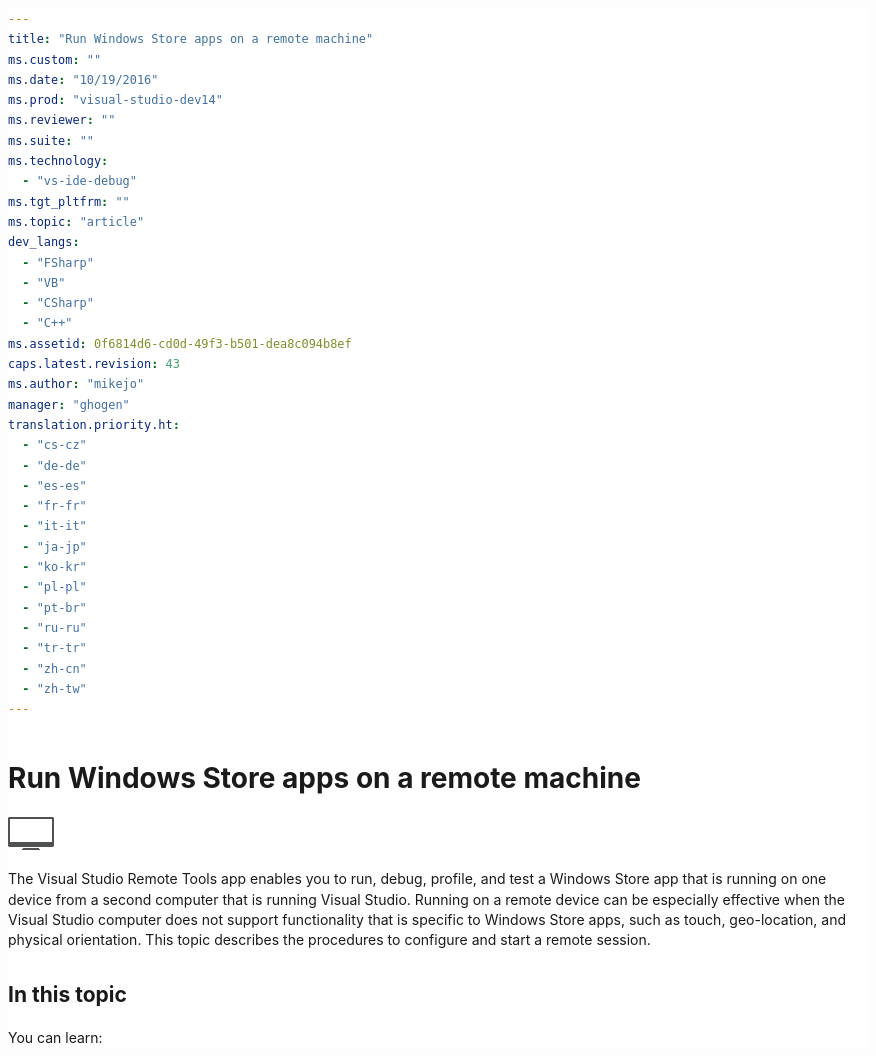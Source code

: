 ```yaml
---
title: "Run Windows Store apps on a remote machine"
ms.custom: ""
ms.date: "10/19/2016"
ms.prod: "visual-studio-dev14"
ms.reviewer: ""
ms.suite: ""
ms.technology: 
  - "vs-ide-debug"
ms.tgt_pltfrm: ""
ms.topic: "article"
dev_langs: 
  - "FSharp"
  - "VB"
  - "CSharp"
  - "C++"
ms.assetid: 0f6814d6-cd0d-49f3-b501-dea8c094b8ef
caps.latest.revision: 43
ms.author: "mikejo"
manager: "ghogen"
translation.priority.ht: 
  - "cs-cz"
  - "de-de"
  - "es-es"
  - "fr-fr"
  - "it-it"
  - "ja-jp"
  - "ko-kr"
  - "pl-pl"
  - "pt-br"
  - "ru-ru"
  - "tr-tr"
  - "zh-cn"
  - "zh-tw"
---
```

# Run Windows Store apps on a remote machine
![Applies to Windows only](../debugger/media/windows_only_content.png "windows_only_content")  
  
 The Visual Studio Remote Tools app enables you to run, debug, profile, and test a Windows Store app that is running on one device from a second computer that is running Visual Studio. Running on a remote device can be especially effective when the Visual Studio computer does not support functionality that is specific to Windows Store apps, such as touch, geo-location, and physical orientation. This topic describes the procedures to configure and start a remote session.  
  
##  <a name="BKMK_In_this_topic"></a> In this topic  
 You can learn:  
  